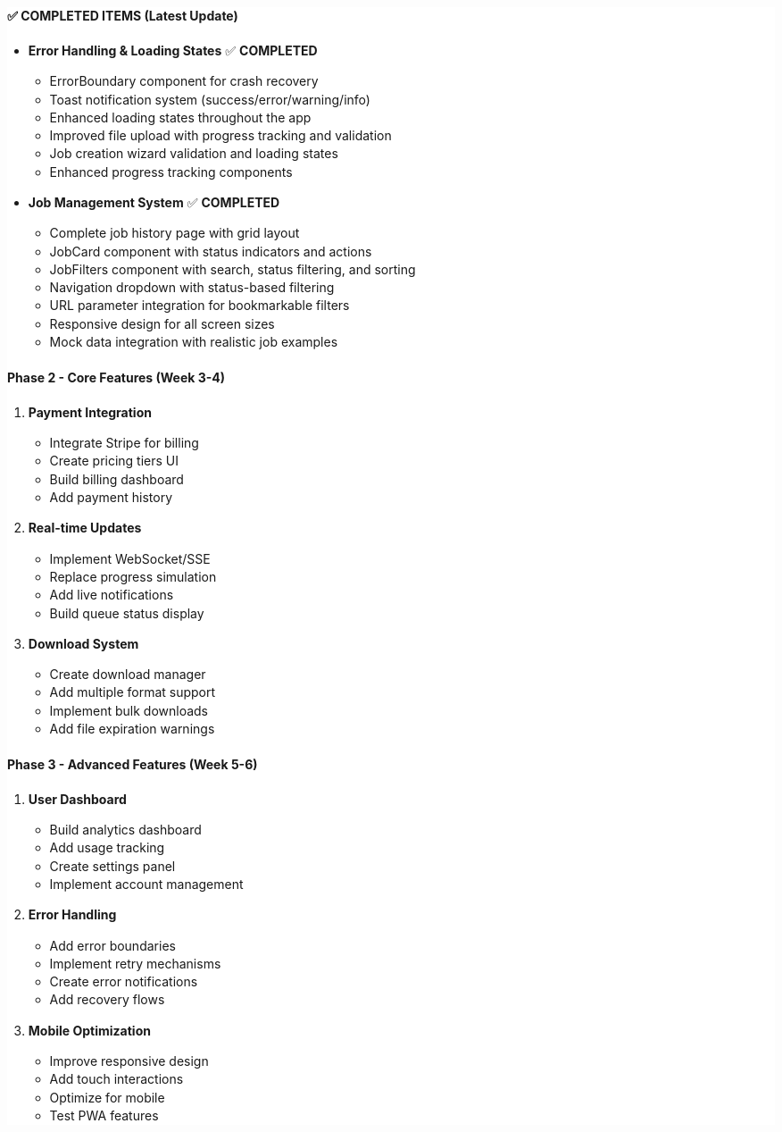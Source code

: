 #### **✅ COMPLETED ITEMS (Latest Update)**
- **Error Handling & Loading States** ✅ **COMPLETED**
  - ErrorBoundary component for crash recovery
  - Toast notification system (success/error/warning/info)
  - Enhanced loading states throughout the app
  - Improved file upload with progress tracking and validation
  - Job creation wizard validation and loading states
  - Enhanced progress tracking components

- **Job Management System** ✅ **COMPLETED**
  - Complete job history page with grid layout
  - JobCard component with status indicators and actions
  - JobFilters component with search, status filtering, and sorting
  - Navigation dropdown with status-based filtering
  - URL parameter integration for bookmarkable filters
  - Responsive design for all screen sizes
  - Mock data integration with realistic job examples

#### **Phase 2 - Core Features (Week 3-4)**
1. **Payment Integration**
   - Integrate Stripe for billing
   - Create pricing tiers UI
   - Build billing dashboard
   - Add payment history

2. **Real-time Updates**
   - Implement WebSocket/SSE
   - Replace progress simulation
   - Add live notifications
   - Build queue status display

3. **Download System**
   - Create download manager
   - Add multiple format support
   - Implement bulk downloads
   - Add file expiration warnings

#### **Phase 3 - Advanced Features (Week 5-6)**
1. **User Dashboard**
   - Build analytics dashboard
   - Add usage tracking
   - Create settings panel
   - Implement account management

2. **Error Handling**
   - Add error boundaries
   - Implement retry mechanisms
   - Create error notifications
   - Add recovery flows

3. **Mobile Optimization**
   - Improve responsive design
   - Add touch interactions
   - Optimize for mobile
   - Test PWA features
